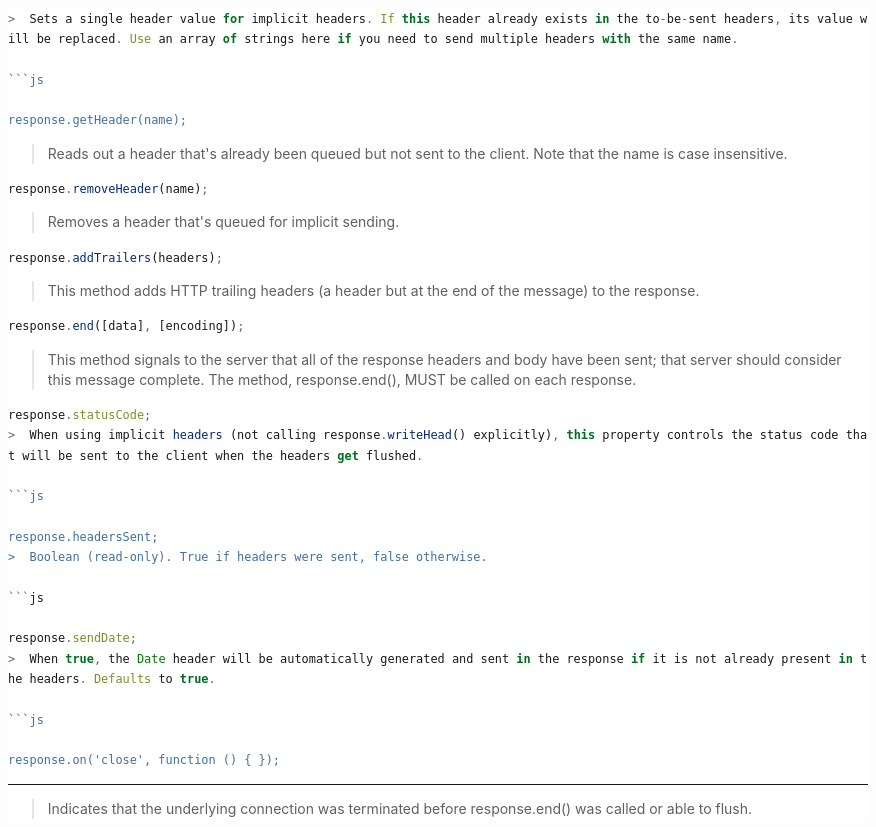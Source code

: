 ```js
>  Sets a single header value for implicit headers. If this header already exists in the to-be-sent headers, its value will be replaced. Use an array of strings here if you need to send multiple headers with the same name.

```js

response.getHeader(name);
```

> Reads out a header that's already been queued but not sent to the client. Note that the name is case insensitive.

```js
response.removeHeader(name);
```

> Removes a header that's queued for implicit sending.

```js
response.addTrailers(headers);
```

> This method adds HTTP trailing headers (a header but at the end of the message) to the response.

```js
response.end([data], [encoding]);
```

> This method signals to the server that all of the response headers and body have been sent; that server should consider this message complete. The method, response.end(), MUST be called on each response.

```js
response.statusCode;                                           
>  When using implicit headers (not calling response.writeHead() explicitly), this property controls the status code that will be sent to the client when the headers get flushed.

```js

response.headersSent;                                          
>  Boolean (read-only). True if headers were sent, false otherwise.

```js

response.sendDate;                                             
>  When true, the Date header will be automatically generated and sent in the response if it is not already present in the headers. Defaults to true.

```js

response.on('close', function () { });  
```

***

> Indicates that the underlying connection was terminated before response.end() was called or able to flush.
